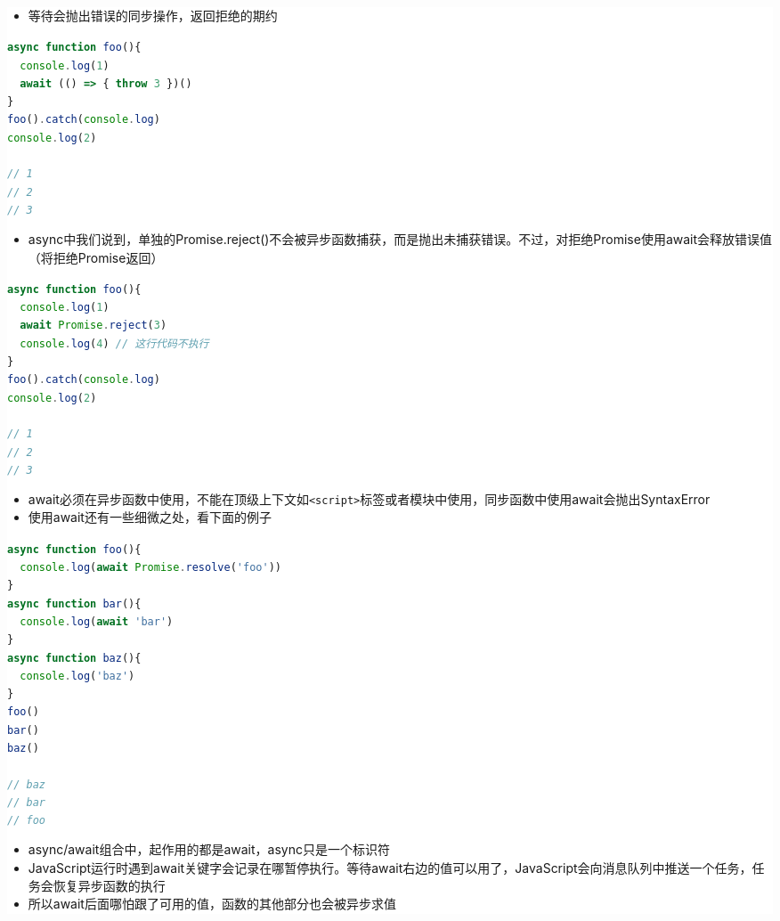 - 等待会抛出错误的同步操作，返回拒绝的期约

```js
async function foo(){
  console.log(1)
  await (() => { throw 3 })()
}
foo().catch(console.log)
console.log(2)

// 1
// 2
// 3
```

- async中我们说到，单独的Promise.reject()不会被异步函数捕获，而是抛出未捕获错误。不过，对拒绝Promise使用await会释放错误值（将拒绝Promise返回）

```js
async function foo(){
  console.log(1)
  await Promise.reject(3)
  console.log(4) // 这行代码不执行
}
foo().catch(console.log)
console.log(2)

// 1
// 2
// 3
```

- await必须在异步函数中使用，不能在顶级上下文如`<script>`标签或者模块中使用，同步函数中使用await会抛出SyntaxError
- 使用await还有一些细微之处，看下面的例子

```js
async function foo(){
  console.log(await Promise.resolve('foo'))
}
async function bar(){
  console.log(await 'bar')
}
async function baz(){
  console.log('baz')
}
foo()
bar()
baz()

// baz
// bar
// foo
```

- async/await组合中，起作用的都是await，async只是一个标识符
- JavaScript运行时遇到await关键字会记录在哪暂停执行。等待await右边的值可以用了，JavaScript会向消息队列中推送一个任务，任务会恢复异步函数的执行
- 所以await后面哪怕跟了可用的值，函数的其他部分也会被异步求值
